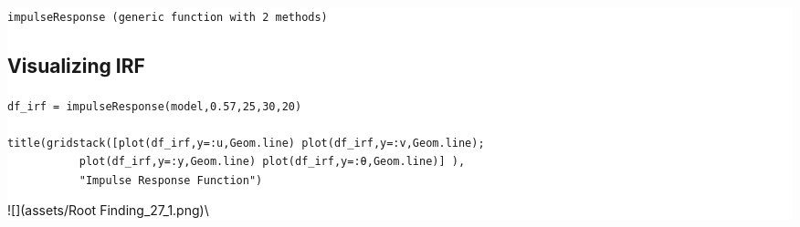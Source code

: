 ~~~~
impulseResponse (generic function with 2 methods)
~~~~





## Visualizing IRF
~~~~{.julia}
df_irf = impulseResponse(model,0.57,25,30,20)

title(gridstack([plot(df_irf,y=:u,Geom.line) plot(df_irf,y=:v,Geom.line);
           plot(df_irf,y=:y,Geom.line) plot(df_irf,y=:θ,Geom.line)] ),
           "Impulse Response Function")
~~~~~~~~~~~~~

![](assets/Root Finding_27_1.png)\ 

